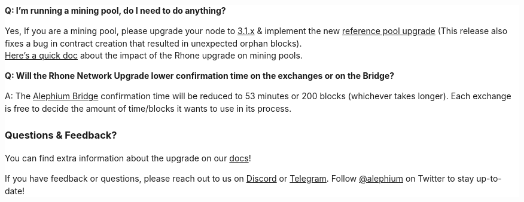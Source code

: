 **Q: I’m running a mining pool, do I need to do anything?**

Yes, If you are a mining pool, please upgrade your node to <a href="https://github.com/alephium/alephium/releases/latest" >3.1.x</a> & implement the new <a href="https://github.com/alephium/mining-pool/pull/63/commits/5e0a9ea25616bba986883940c73aef34d547f35f" >reference pool upgrade</a> (This release also fixes a bug in contract creation that resulted in unexpected orphan blocks).  
<a href="https://docs.alephium.org/integration/mining/#rhone-upgrade" >Here’s a quick doc</a> about the impact of the Rhone upgrade on mining pools.

**Q: Will the Rhone Network Upgrade lower confirmation time on the exchanges or on the Bridge?**

A: The <a href="https://bridge.alephium.org/" >Alephium Bridge</a> confirmation time will be reduced to 53 minutes or 200 blocks (whichever takes longer). Each exchange is free to decide the amount of time/blocks it wants to use in its process.

### **Questions & Feedback?**

You can find extra information about the upgrade on our <a href="http://docs.alephium.org" >docs</a>!

If you have feedback or questions, please reach out to us on [Discord](/discord) or <a href="https://t.me/alephiumgroup" >Telegram</a>. Follow <a href="https://twitter.com/alephium" >@alephium</a> on Twitter to stay up-to-date!
